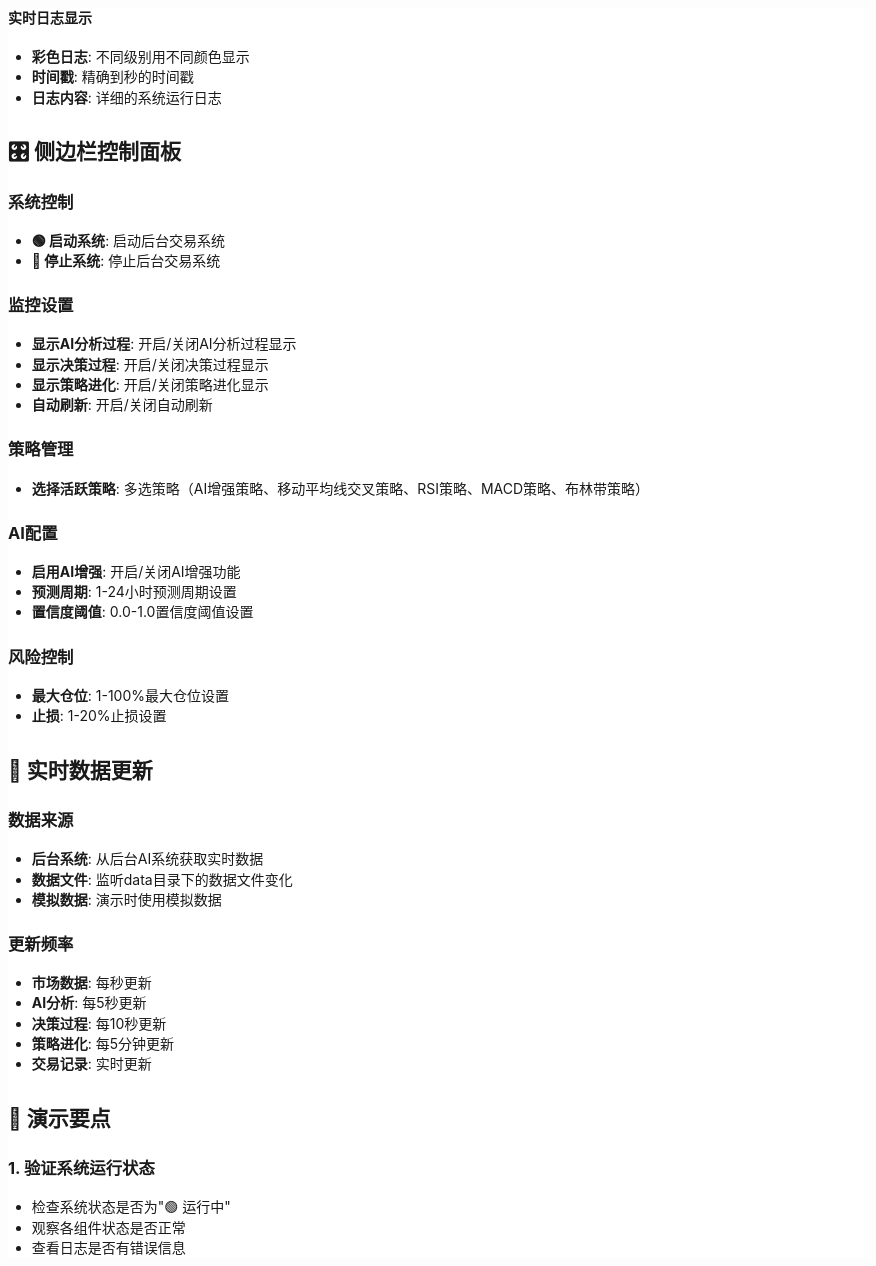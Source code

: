 #### 实时日志显示
- **彩色日志**: 不同级别用不同颜色显示
- **时间戳**: 精确到秒的时间戳
- **日志内容**: 详细的系统运行日志

## 🎛️ 侧边栏控制面板

### 系统控制
- **🟢 启动系统**: 启动后台交易系统
- **🔴 停止系统**: 停止后台交易系统

### 监控设置
- **显示AI分析过程**: 开启/关闭AI分析过程显示
- **显示决策过程**: 开启/关闭决策过程显示
- **显示策略进化**: 开启/关闭策略进化显示
- **自动刷新**: 开启/关闭自动刷新

### 策略管理
- **选择活跃策略**: 多选策略（AI增强策略、移动平均线交叉策略、RSI策略、MACD策略、布林带策略）

### AI配置
- **启用AI增强**: 开启/关闭AI增强功能
- **预测周期**: 1-24小时预测周期设置
- **置信度阈值**: 0.0-1.0置信度阈值设置

### 风险控制
- **最大仓位**: 1-100%最大仓位设置
- **止损**: 1-20%止损设置

## 🔄 实时数据更新

### 数据来源
- **后台系统**: 从后台AI系统获取实时数据
- **数据文件**: 监听data目录下的数据文件变化
- **模拟数据**: 演示时使用模拟数据

### 更新频率
- **市场数据**: 每秒更新
- **AI分析**: 每5秒更新
- **决策过程**: 每10秒更新
- **策略进化**: 每5分钟更新
- **交易记录**: 实时更新

## 🎯 演示要点

### 1. 验证系统运行状态
- 检查系统状态是否为"🟢 运行中"
- 观察各组件状态是否正常
- 查看日志是否有错误信息
